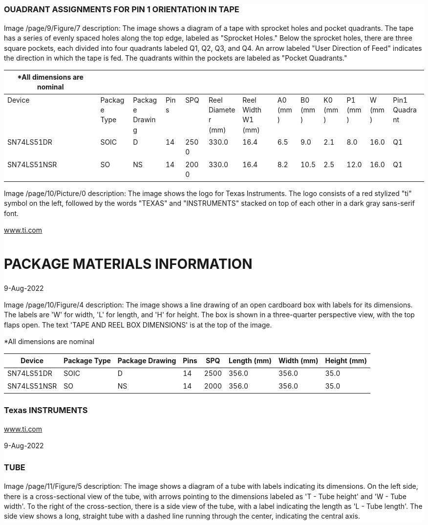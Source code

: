 ### OUADRANT ASSIGNMENTS FOR PIN 1 ORIENTATION IN TAPE

Image /page/9/Figure/7 description: The image shows a diagram of a tape with sprocket holes and pocket quadrants. The tape has a series of evenly spaced holes along the top edge, labeled as "Sprocket Holes." Below the sprocket holes, there are three square pockets, each divided into four quadrants labeled Q1, Q2, Q3, and Q4. An arrow labeled "User Direction of Feed" indicates the direction in which the tape is fed. The quadrants within the pockets are labeled as "Pocket Quadrants."

| *All dimensions are nominal |                 |                    |      |      |                          |                          |            |            |            |            |           |                  |
|-----------------------------|-----------------|--------------------|------|------|--------------------------|--------------------------|------------|------------|------------|------------|-----------|------------------|
| Device                      | Package<br>Type | Package<br>Drawing | Pins | SPQ  | Reel<br>Diameter<br>(mm) | Reel<br>Width<br>W1 (mm) | A0<br>(mm) | B0<br>(mm) | K0<br>(mm) | P1<br>(mm) | W<br>(mm) | Pin1<br>Quadrant |
| SN74LS51DR                  | SOIC            | D                  | 14   | 2500 | 330.0                    | 16.4                     | 6.5        | 9.0        | 2.1        | 8.0        | 16.0      | Q1               |
| SN74LS51NSR                 | SO              | NS                 | 14   | 2000 | 330.0                    | 16.4                     | 8.2        | 10.5       | 2.5        | 12.0       | 16.0      | Q1               |

Image /page/10/Picture/0 description: The image shows the logo for Texas Instruments. The logo consists of a red stylized "ti" symbol on the left, followed by the words "TEXAS" and "INSTRUMENTS" stacked on top of each other in a dark gray sans-serif font.

www.ti.com

# PACKAGE MATERIALS INFORMATION

9-Aug-2022

Image /page/10/Figure/4 description: The image shows a line drawing of an open cardboard box with labels for its dimensions. The labels are 'W' for width, 'L' for length, and 'H' for height. The box is shown in a three-quarter perspective view, with the top flaps open. The text 'TAPE AND REEL BOX DIMENSIONS' is at the top of the image.

\*All dimensions are nominal

| Device      | Package Type | Package Drawing | Pins | SPQ  | Length (mm) | Width (mm) | Height (mm) |
|-------------|--------------|-----------------|------|------|-------------|------------|-------------|
| SN74LS51DR  | SOIC         | D               | 14   | 2500 | 356.0       | 356.0      | 35.0        |
| SN74LS51NSR | SO           | NS              | 14   | 2000 | 356.0       | 356.0      | 35.0        |

### Texas INSTRUMENTS

www.ti.com

9-Aug-2022

### TUBE

Image /page/11/Figure/5 description: The image shows a diagram of a tube with labels indicating its dimensions. On the left side, there is a cross-sectional view of the tube, with arrows pointing to the dimensions labeled as 'T - Tube height' and 'W - Tube width'. To the right of the cross-section, there is a side view of the tube, with a label indicating the length as 'L - Tube length'. The side view shows a long, straight tube with a dashed line running through the center, indicating the central axis.
